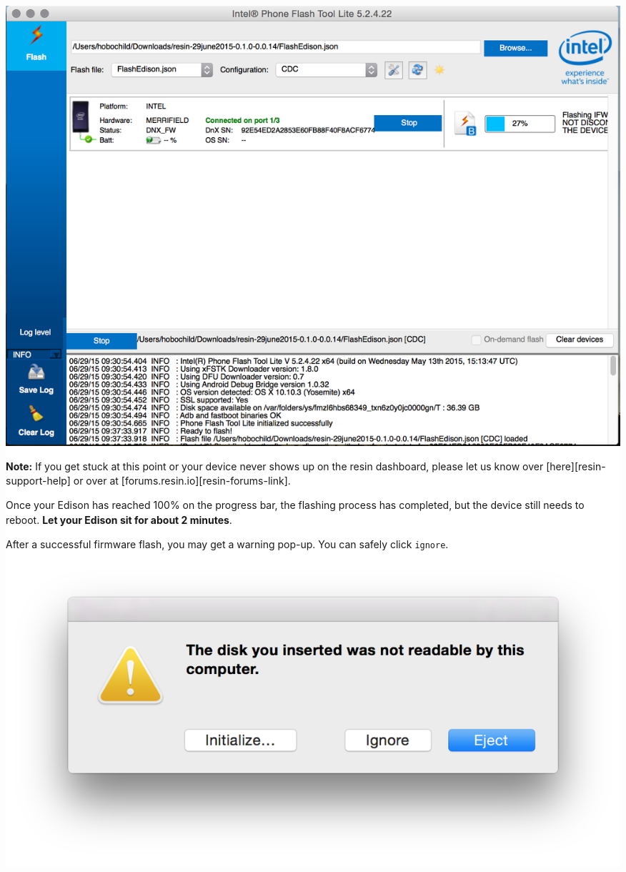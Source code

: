 ![Edison flash progress](/img/edison/flash-edison-progress.png)

__Note:__ If you get stuck at this point or your device never shows up on the resin dashboard, please let us know over [here][resin-support-help] or over at [forums.resin.io][resin-forums-link].

Once your Edison has reached 100% on the progress bar, the flashing process has completed, but the device still needs to reboot. **Let your Edison sit for about 2 minutes**.

After a successful firmware flash, you may get a warning pop-up. You can safely click `ignore`.

![Edison reboot warning](/img/edison/edison-restart-warning.png)

